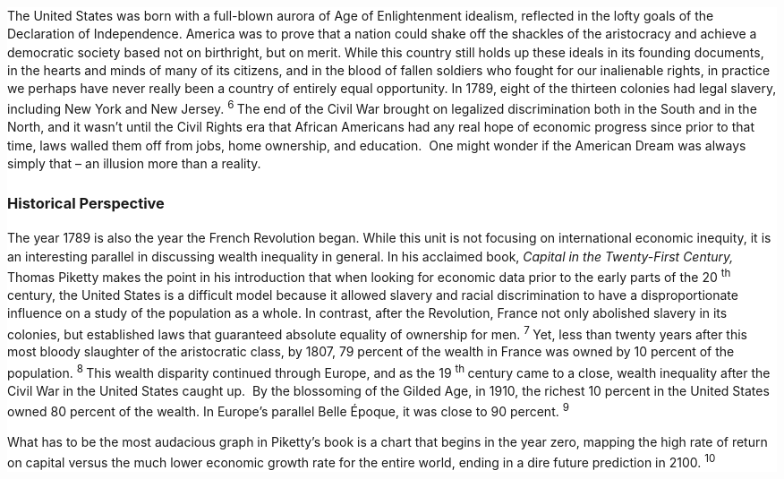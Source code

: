   The United States was born with a full-blown aurora of Age of Enlightenment idealism, reflected in the lofty goals of the Declaration of Independence. America was to prove that a nation could shake off the shackles of the aristocracy and achieve a democratic society based not on birthright, but on merit. While this country still holds up these ideals in its founding documents, in the hearts and minds of many of its citizens, and in the blood of fallen soldiers who fought for our inalienable rights, in practice we perhaps have never really been a country of entirely equal opportunity. In 1789, eight of the thirteen colonies had legal slavery, including New York and New Jersey.
  <sup>
   6
  </sup>
  The end of the Civil War brought on legalized discrimination both in the South and in the North, and it wasn’t until the Civil Rights era that African Americans had any real hope of economic progress since prior to that time, laws walled them off from jobs, home ownership, and education.  One might wonder if the American Dream was always simply that – an illusion more than a reality.
 </p>
 <h3>
  Historical Perspective
 </h3>
 <p>
  The year 1789 is also the year the French Revolution began. While this unit is not focusing on international economic inequity, it is an interesting parallel in discussing wealth inequality in general. In his acclaimed book,
  <em>
   Capital in the Twenty-First Century,
  </em>
  Thomas Piketty makes the point in his introduction that when looking for economic data prior to the early parts of the 20
  <sup>
   th
  </sup>
  century, the United States is a difficult model because it allowed slavery and racial discrimination to have a disproportionate influence on a study of the population as a whole. In contrast, after the Revolution, France not only abolished slavery in its colonies, but established laws that guaranteed absolute equality of ownership for men.
  <sup>
   7
  </sup>
  Yet, less than twenty years after this most bloody slaughter of the aristocratic class, by 1807, 79 percent of the wealth in France was owned by 10 percent of the population.
  <sup>
   8
  </sup>
  This wealth disparity continued through Europe, and as the 19
  <sup>
   th
  </sup>
  century came to a close, wealth inequality after the Civil War in the United States caught up.  By the blossoming of the Gilded Age, in 1910, the richest 10 percent in the United States owned 80 percent of the wealth. In Europe’s parallel Belle Époque, it was close to 90 percent.
  <sup>
   9
  </sup>
 </p>
 <p>
  What has to be the most audacious graph in Piketty’s book is a chart that begins in the year zero, mapping the high rate of return on capital versus the much lower economic growth rate for the entire world, ending in a dire future prediction in 2100.
  <sup>
   10
  </sup>